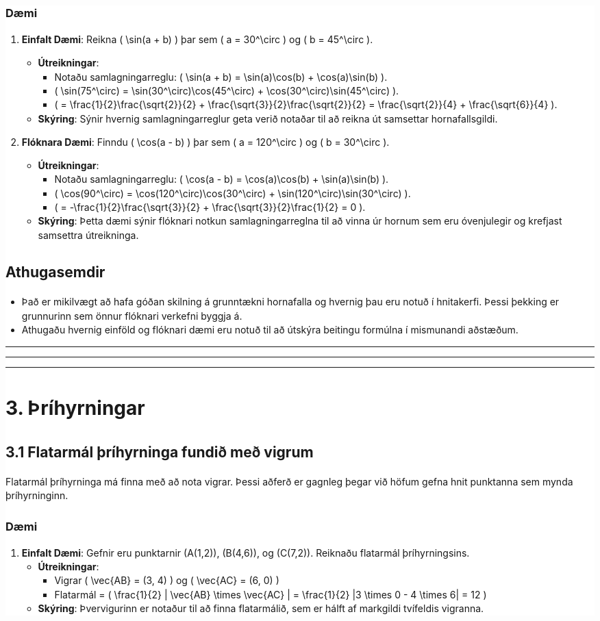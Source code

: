 ### Dæmi
1. **Einfalt Dæmi**: Reikna \( \sin(a + b) \) þar sem \( a = 30^\circ \) og \( b = 45^\circ \).
   - **Útreikningar**:
     - Notaðu samlagningarreglu: \( \sin(a + b) = \sin(a)\cos(b) + \cos(a)\sin(b) \).
     - \( \sin(75^\circ) = \sin(30^\circ)\cos(45^\circ) + \cos(30^\circ)\sin(45^\circ) \).
     - \( = \frac{1}{2}\frac{\sqrt{2}}{2} + \frac{\sqrt{3}}{2}\frac{\sqrt{2}}{2} = \frac{\sqrt{2}}{4} + \frac{\sqrt{6}}{4} \).
   - **Skýring**: Sýnir hvernig samlagningarreglur geta verið notaðar til að reikna út samsettar hornafallsgildi.

2. **Flóknara Dæmi**: Finndu \( \cos(a - b) \) þar sem \( a = 120^\circ \) og \( b = 30^\circ \).
   - **Útreikningar**:
     - Notaðu samlagningarreglu: \( \cos(a - b) = \cos(a)\cos(b) + \sin(a)\sin(b) \).
     - \( \cos(90^\circ) = \cos(120^\circ)\cos(30^\circ) + \sin(120^\circ)\sin(30^\circ) \).
     - \( = -\frac{1}{2}\frac{\sqrt{3}}{2} + \frac{\sqrt{3}}{2}\frac{1}{2} = 0 \).
   - **Skýring**: Þetta dæmi sýnir flóknari notkun samlagningarreglna til að vinna úr hornum sem eru óvenjulegir og krefjast samsettra útreikninga.





## Athugasemdir
- Það er mikilvægt að hafa góðan skilning á grunntækni hornafalla og hvernig þau eru notuð í hnitakerfi. Þessi þekking er grunnurinn sem önnur flóknari verkefni byggja á.
- Athugaðu hvernig einföld og flóknari dæmi eru notuð til að útskýra beitingu formúlna í mismunandi aðstæðum.




---

---

---




# 3. Þríhyrningar

## 3.1 Flatarmál þríhyrninga fundið með vigrum
Flatarmál þríhyrninga má finna með að nota vigrar. Þessi aðferð er gagnleg þegar við höfum gefna hnit punktanna sem mynda þríhyrninginn.

### Dæmi
1. **Einfalt Dæmi**: Gefnir eru punktarnir \(A(1,2)\), \(B(4,6)\), og \(C(7,2)\). Reiknaðu flatarmál þríhyrningsins.
   - **Útreikningar**:
     - Vigrar \( \vec{AB} = (3, 4) \) og \( \vec{AC} = (6, 0) \)
     - Flatarmál = \( \frac{1}{2} | \vec{AB} \times \vec{AC} | = \frac{1}{2} |3 \times 0 - 4 \times 6| = 12 \)
   - **Skýring**: Þvervigurinn er notaður til að finna flatarmálið, sem er hálft af markgildi tvífeldis vigranna.
   